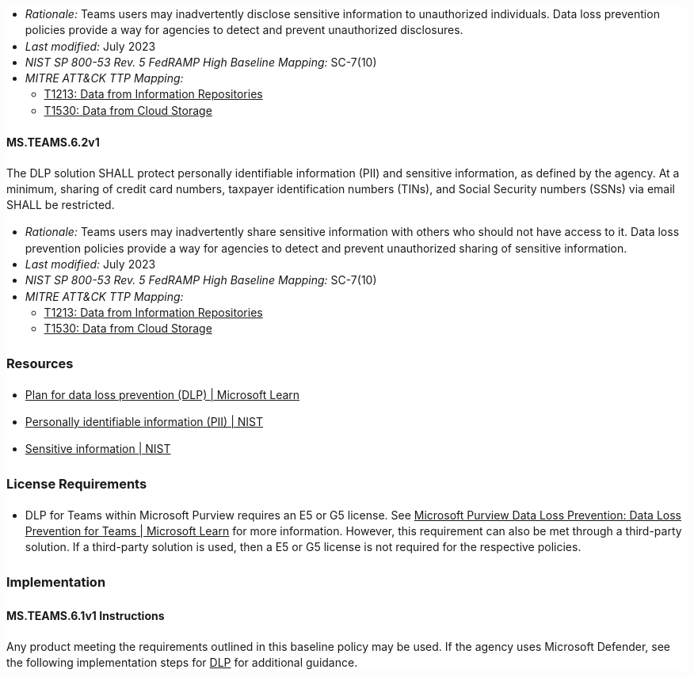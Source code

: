 
- _Rationale:_ Teams users may inadvertently disclose sensitive information to unauthorized individuals. Data loss prevention policies provide a way for agencies to detect and prevent unauthorized disclosures.
- _Last modified:_ July 2023
- _NIST SP 800-53 Rev. 5 FedRAMP High Baseline Mapping:_ SC-7(10)
- _MITRE ATT&CK TTP Mapping:_
  - [T1213: Data from Information Repositories](https://attack.mitre.org/techniques/T1213/)
  - [T1530: Data from Cloud Storage](https://attack.mitre.org/techniques/T1530/)

#### MS.TEAMS.6.2v1
The DLP solution SHALL protect personally identifiable information (PII)
and sensitive information, as defined by the agency. At a minimum, sharing of credit card numbers, taxpayer identification numbers (TINs),
and Social Security numbers (SSNs) via email SHALL be restricted.


- _Rationale:_ Teams users may inadvertently share sensitive information with others who should not have access to it. Data loss prevention policies provide a way for agencies to detect and prevent unauthorized sharing of sensitive information. 
- _Last modified:_ July 2023
- _NIST SP 800-53 Rev. 5 FedRAMP High Baseline Mapping:_ SC-7(10)
- _MITRE ATT&CK TTP Mapping:_
  - [T1213: Data from Information Repositories](https://attack.mitre.org/techniques/T1213/)
  - [T1530: Data from Cloud Storage](https://attack.mitre.org/techniques/T1530/)

### Resources

- [Plan for data loss prevention (DLP) \| Microsoft Learn](https://learn.microsoft.com/en-us/microsoft-365/compliance/dlp-overview-plan-for-dlp?view=o365-worldwide)

- [Personally identifiable information (PII) \|
  NIST](https://csrc.nist.gov/glossary/term/personally_identifiable_information#:~:text=NISTIR%208259,2%20under%20PII%20from%20EGovAct)

- [Sensitive information \|
  NIST](https://csrc.nist.gov/glossary/term/sensitive_information)

### License Requirements

- DLP for Teams within Microsoft Purview requires an E5 or G5 license. See [Microsoft Purview Data Loss Prevention: Data Loss Prevention for Teams \| Microsoft Learn](https://learn.microsoft.com/en-us/office365/servicedescriptions/microsoft-365-service-descriptions/microsoft-365-tenantlevel-services-licensing-guidance/microsoft-365-security-compliance-licensing-guidance#microsoft-purview-data-loss-prevention-data-loss-prevention-dlp-for-teams)
  for more information. However, this requirement can also be met through a third-party solution. If a third-party solution is used, then a E5 or G5 license is not required for the respective policies.

### Implementation

#### MS.TEAMS.6.1v1 Instructions

Any product meeting the requirements outlined in this baseline policy may be used. If the agency uses Microsoft Defender, see the following implementation steps for [DLP](./defender.md#implementation-3) for additional guidance.
